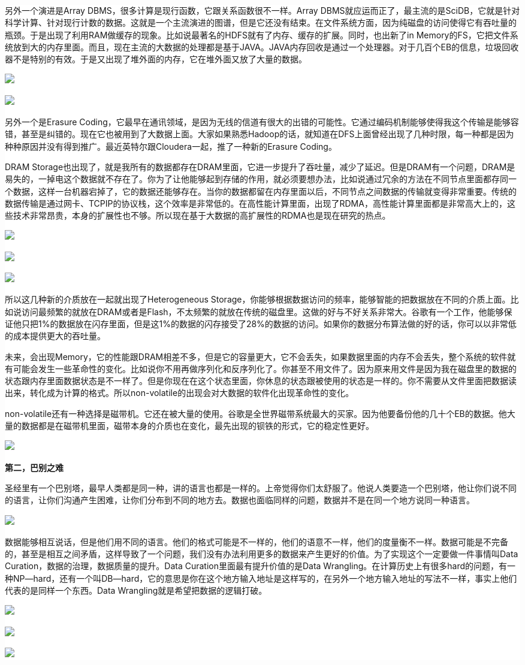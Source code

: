 另外一个演进是Array DBMS，很多计算是现行函数，它跟关系函数很不一样。Array DBMS就应运而正了，最主流的是SciDB，它就是针对科学计算、针对现行计数的数据。这就是一个主流演进的图谱，但是它还没有结束。在文件系统方面，因为纯磁盘的访问使得它有吞吐量的瓶颈。于是出现了利用RAM做缓存的现象。比如说最著名的HDFS就有了内存、缓存的扩展。同时，也出新了in Memory的FS，它把文件系统放到大的内存里面。而且，现在主流的大数据的处理都是基于JAVA。JAVA内存回收是通过一个处理器。对于几百个EB的信息，垃圾回收器不是特别的有效。于是又出现了堆外面的内存，它在堆外面又放了大量的数据。

![](https://i-blog.csdnimg.cn/blog_migrate/0270b4f31ca83d02e311822f0dc05817.png)

![](https://i-blog.csdnimg.cn/blog_migrate/885a25bffb28f0207cd22b2d6fabe6e7.png)

另外一个是Erasure Coding，它最早在通讯领域，是因为无线的信道有很大的出错的可能性。它通过编码机制能够使得我这个传输是能够容错，甚至是纠错的。现在它也被用到了大数据上面。大家如果熟悉Hadoop的话，就知道在DFS上面曾经出现了几种时限，每一种都是因为种种原因并没有得到推广。最近英特尔跟Cloudera一起，推了一种新的Erasure Coding。

DRAM Storage也出现了，就是我所有的数据都存在DRAM里面，它进一步提升了吞吐量，减少了延迟。但是DRAM有一个问题，DRAM是易失的，一掉电这个数据就不存在了。你为了让他能够起到存储的作用，就必须要想办法，比如说通过冗余的方法在不同节点里面都存同一个数据，这样一台机器宕掉了，它的数据还能够存在。当你的数据都留在内存里面以后，不同节点之间数据的传输就变得非常重要。传统的数据传输是通过网卡、TCPIP的协议栈，这个效率是非常低的。在高性能计算里面，出现了RDMA，高性能计算里面都是非常高大上的，这些技术非常昂贵，本身的扩展性也不够。所以现在基于大数据的高扩展性的RDMA也是现在研究的热点。

![](https://i-blog.csdnimg.cn/blog_migrate/d07dee022d2133cad9e19a8269f02543.png)

![](https://i-blog.csdnimg.cn/blog_migrate/811587b1058f7dadb190b6ec098f47f2.png)

![](https://i-blog.csdnimg.cn/blog_migrate/3c4ea04e72b2007c9214e0d7cd87c5b6.png)

所以这几种新的介质放在一起就出现了Heterogeneous Storage，你能够根据数据访问的频率，能够智能的把数据放在不同的介质上面。比如说访问最频繁的就放在DRAM或者是Flash，不太频繁的就放在传统的磁盘里。这做的好与不好关系非常大。谷歌有一个工作，他能够保证他只把1%的数据放在闪存里面，但是这1%的数据的闪存接受了28%的数据的访问。如果你的数据分布算法做的好的话，你可以以非常低的成本提供更大的吞吐量。

未来，会出现Memory，它的性能跟DRAM相差不多，但是它的容量更大，它不会丢失，如果数据里面的内存不会丢失，整个系统的软件就有可能会发生一些革命性的变化。比如说你不用再做序列化和反序列化了。你甚至不用文件了。因为原来用文件是因为我在磁盘里的数据的状态跟内存里面数据状态是不一样了。但是你现在在这个状态里面，你休息的状态跟被使用的状态是一样的。你不需要从文件里面把数据读出来，转化成为计算的格式。所以non-volatile的出现会对大数据的软件化出现革命性的变化。

non-volatile还有一种选择是磁带机。它还在被大量的使用。谷歌是全世界磁带系统最大的买家。因为他要备份他的几十个EB的数据。他大量的数据都是在磁带机里面，磁带本身的介质也在变化，最先出现的钡铁的形式，它的稳定性更好。

![](https://i-blog.csdnimg.cn/blog_migrate/b4a9bf7710615b772d98daf3f7868911.png)

**第二，巴别之难**

圣经里有一个巴别塔，最早人类都是同一种，讲的语言也都是一样的。上帝觉得你们太舒服了。他说人类要造一个巴别塔，他让你们说不同的语言，让你们沟通产生困难，让你们分布到不同的地方去。数据也面临同样的问题，数据并不是在同一个地方说同一种语言。

![](https://i-blog.csdnimg.cn/blog_migrate/379352fe07c4873f4b8c6406d765bf82.png)

数据能够相互说话，但是他们用不同的语言。他们的格式可能是不一样的，他们的语意不一样，他们的度量衡不一样。数据可能是不完备的，甚至是相互之间矛盾，这样导致了一个问题，我们没有办法利用更多的数据来产生更好的价值。为了实现这个一定要做一件事情叫Data Curation，数据的治理，数据质量的提升。Data Curation里面最有提升价值的是Data Wrangling。在计算历史上有很多hard的问题，有一种NP—hard，还有一个叫DB—hard，它的意思是你在这个地方输入地址是这样写的，在另外一个地方输入地址的写法不一样，事实上他们代表的是同样一个东西。Data Wrangling就是希望把数据的逻辑打破。

![](https://i-blog.csdnimg.cn/blog_migrate/d923c4a743fe695c29c415d9f96013ee.png)

![](https://i-blog.csdnimg.cn/blog_migrate/c1bc93b2ba69cf6cee4d65c46b8f369d.png)

![](https://i-blog.csdnimg.cn/blog_migrate/ad32f5ce251bb866d0f865d0276b8c4d.png)
